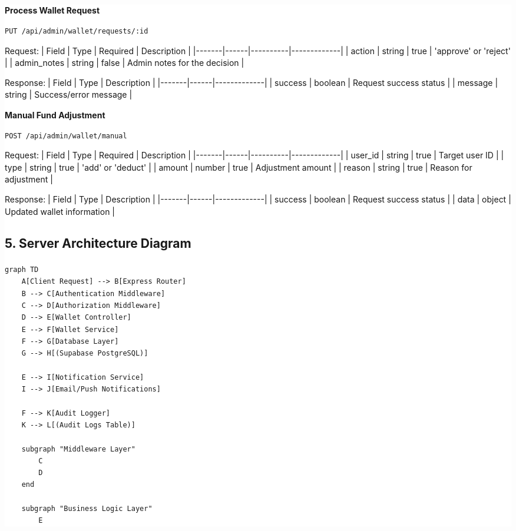 **Process Wallet Request**
```
PUT /api/admin/wallet/requests/:id
```
Request:
| Field | Type | Required | Description |
|-------|------|----------|-------------|
| action | string | true | 'approve' or 'reject' |
| admin_notes | string | false | Admin notes for the decision |

Response:
| Field | Type | Description |
|-------|------|-------------|
| success | boolean | Request success status |
| message | string | Success/error message |

**Manual Fund Adjustment**
```
POST /api/admin/wallet/manual
```
Request:
| Field | Type | Required | Description |
|-------|------|----------|-------------|
| user_id | string | true | Target user ID |
| type | string | true | 'add' or 'deduct' |
| amount | number | true | Adjustment amount |
| reason | string | true | Reason for adjustment |

Response:
| Field | Type | Description |
|-------|------|-------------|
| success | boolean | Request success status |
| data | object | Updated wallet information |

## 5. Server Architecture Diagram

```mermaid
graph TD
    A[Client Request] --> B[Express Router]
    B --> C[Authentication Middleware]
    C --> D[Authorization Middleware]
    D --> E[Wallet Controller]
    E --> F[Wallet Service]
    F --> G[Database Layer]
    G --> H[(Supabase PostgreSQL)]
    
    E --> I[Notification Service]
    I --> J[Email/Push Notifications]
    
    F --> K[Audit Logger]
    K --> L[(Audit Logs Table)]
    
    subgraph "Middleware Layer"
        C
        D
    end
    
    subgraph "Business Logic Layer"
        E
```